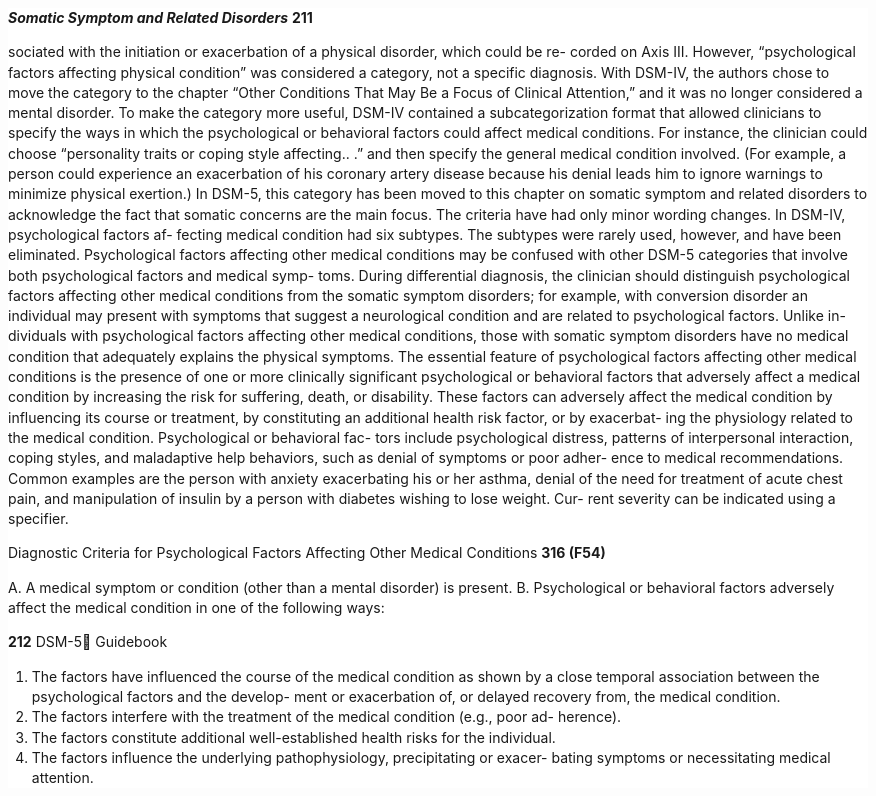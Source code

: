 
**_Somatic Symptom and Related Disorders_** **211**

sociated with the initiation or exacerbation of a physical disorder, which could be re-
corded on Axis III. However, “psychological factors affecting physical condition” was
considered a category, not a specific diagnosis. With DSM-IV, the authors chose to
move the category to the chapter “Other Conditions That May Be a Focus of Clinical
Attention,” and it was no longer considered a mental disorder. To make the category
more useful, DSM-IV contained a subcategorization format that allowed clinicians to
specify the ways in which the psychological or behavioral factors could affect medical
conditions. For instance, the clinician could choose “personality traits or coping style
affecting.. .” and then specify the general medical condition involved. (For example,
a person could experience an exacerbation of his coronary artery disease because his
denial leads him to ignore warnings to minimize physical exertion.)
In DSM-5, this category has been moved to this chapter on somatic symptom and
related disorders to acknowledge the fact that somatic concerns are the main focus.
The criteria have had only minor wording changes. In DSM-IV, psychological factors af-
fecting medical condition had six subtypes. The subtypes were rarely used, however,
and have been eliminated.
Psychological factors affecting other medical conditions may be confused with
other DSM-5 categories that involve both psychological factors and medical symp-
toms. During differential diagnosis, the clinician should distinguish psychological
factors affecting other medical conditions from the somatic symptom disorders; for
example, with conversion disorder an individual may present with symptoms that
suggest a neurological condition and are related to psychological factors. Unlike in-
dividuals with psychological factors affecting other medical conditions, those with
somatic symptom disorders have no medical condition that adequately explains the
physical symptoms.
The essential feature of psychological factors affecting other medical conditions is
the presence of one or more clinically significant psychological or behavioral factors
that adversely affect a medical condition by increasing the risk for suffering, death, or
disability. These factors can adversely affect the medical condition by influencing its
course or treatment, by constituting an additional health risk factor, or by exacerbat-
ing the physiology related to the medical condition. Psychological or behavioral fac-
tors include psychological distress, patterns of interpersonal interaction, coping
styles, and maladaptive help behaviors, such as denial of symptoms or poor adher-
ence to medical recommendations. Common examples are the person with anxiety
exacerbating his or her asthma, denial of the need for treatment of acute chest pain,
and manipulation of insulin by a person with diabetes wishing to lose weight. Cur-
rent severity can be indicated using a specifier.

Diagnostic Criteria for Psychological Factors Affecting
Other Medical Conditions **316 (F54)**

A. A medical symptom or condition (other than a mental disorder) is present.
B. Psychological or behavioral factors adversely affect the medical condition in one of
the following ways:


**212** DSM-5 Guidebook

1. The factors have influenced the course of the medical condition as shown by a
    close temporal association between the psychological factors and the develop-
    ment or exacerbation of, or delayed recovery from, the medical condition.
2. The factors interfere with the treatment of the medical condition (e.g., poor ad-
herence).
3. The factors constitute additional well-established health risks for the individual.
4. The factors influence the underlying pathophysiology, precipitating or exacer-
bating symptoms or necessitating medical attention.
